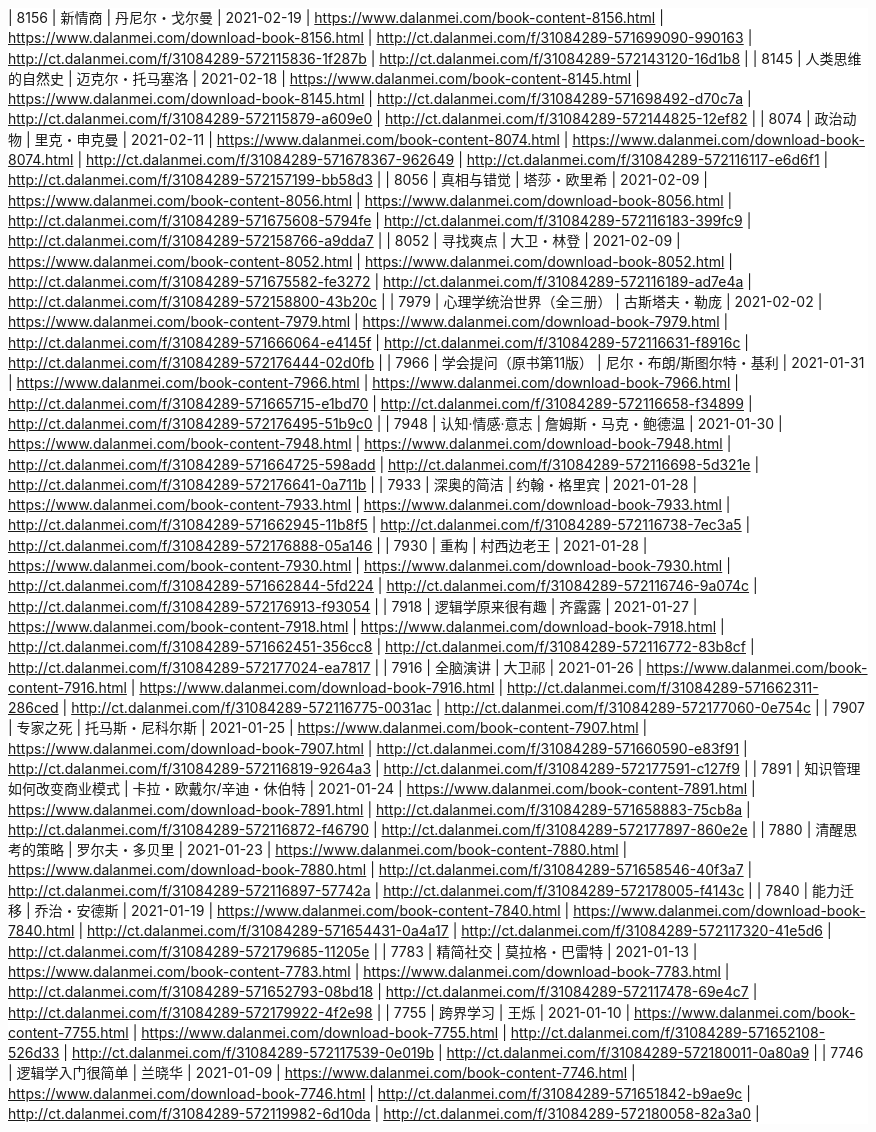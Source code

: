 | 8156 | 新情商 | 丹尼尔・戈尔曼 | 2021-02-19 | https://www.dalanmei.com/book-content-8156.html | https://www.dalanmei.com/download-book-8156.html | http://ct.dalanmei.com/f/31084289-571699090-990163 | http://ct.dalanmei.com/f/31084289-572115836-1f287b | http://ct.dalanmei.com/f/31084289-572143120-16d1b8 |
| 8145 | 人类思维的自然史 | 迈克尔・托马塞洛 | 2021-02-18 | https://www.dalanmei.com/book-content-8145.html | https://www.dalanmei.com/download-book-8145.html | http://ct.dalanmei.com/f/31084289-571698492-d70c7a | http://ct.dalanmei.com/f/31084289-572115879-a609e0 | http://ct.dalanmei.com/f/31084289-572144825-12ef82 |
| 8074 | 政治动物 | 里克・申克曼 | 2021-02-11 | https://www.dalanmei.com/book-content-8074.html | https://www.dalanmei.com/download-book-8074.html | http://ct.dalanmei.com/f/31084289-571678367-962649 | http://ct.dalanmei.com/f/31084289-572116117-e6d6f1 | http://ct.dalanmei.com/f/31084289-572157199-bb58d3 |
| 8056 | 真相与错觉 | 塔莎・欧里希 | 2021-02-09 | https://www.dalanmei.com/book-content-8056.html | https://www.dalanmei.com/download-book-8056.html | http://ct.dalanmei.com/f/31084289-571675608-5794fe | http://ct.dalanmei.com/f/31084289-572116183-399fc9 | http://ct.dalanmei.com/f/31084289-572158766-a9dda7 |
| 8052 | 寻找爽点 | 大卫・林登 | 2021-02-09 | https://www.dalanmei.com/book-content-8052.html | https://www.dalanmei.com/download-book-8052.html | http://ct.dalanmei.com/f/31084289-571675582-fe3272 | http://ct.dalanmei.com/f/31084289-572116189-ad7e4a | http://ct.dalanmei.com/f/31084289-572158800-43b20c |
| 7979 | 心理学统治世界（全三册） | 古斯塔夫・勒庞 | 2021-02-02 | https://www.dalanmei.com/book-content-7979.html | https://www.dalanmei.com/download-book-7979.html | http://ct.dalanmei.com/f/31084289-571666064-e4145f | http://ct.dalanmei.com/f/31084289-572116631-f8916c | http://ct.dalanmei.com/f/31084289-572176444-02d0fb |
| 7966 | 学会提问（原书第11版） | 尼尔・布朗/斯图尔特・基利 | 2021-01-31 | https://www.dalanmei.com/book-content-7966.html | https://www.dalanmei.com/download-book-7966.html | http://ct.dalanmei.com/f/31084289-571665715-e1bd70 | http://ct.dalanmei.com/f/31084289-572116658-f34899 | http://ct.dalanmei.com/f/31084289-572176495-51b9c0 |
| 7948 | 认知·情感·意志 | 詹姆斯・马克・鲍德温 | 2021-01-30 | https://www.dalanmei.com/book-content-7948.html | https://www.dalanmei.com/download-book-7948.html | http://ct.dalanmei.com/f/31084289-571664725-598add | http://ct.dalanmei.com/f/31084289-572116698-5d321e | http://ct.dalanmei.com/f/31084289-572176641-0a711b |
| 7933 | 深奥的简洁 | 约翰・格里宾 | 2021-01-28 | https://www.dalanmei.com/book-content-7933.html | https://www.dalanmei.com/download-book-7933.html | http://ct.dalanmei.com/f/31084289-571662945-11b8f5 | http://ct.dalanmei.com/f/31084289-572116738-7ec3a5 | http://ct.dalanmei.com/f/31084289-572176888-05a146 |
| 7930 | 重构 | 村西边老王 | 2021-01-28 | https://www.dalanmei.com/book-content-7930.html | https://www.dalanmei.com/download-book-7930.html | http://ct.dalanmei.com/f/31084289-571662844-5fd224 | http://ct.dalanmei.com/f/31084289-572116746-9a074c | http://ct.dalanmei.com/f/31084289-572176913-f93054 |
| 7918 | 逻辑学原来很有趣 | 齐露露 | 2021-01-27 | https://www.dalanmei.com/book-content-7918.html | https://www.dalanmei.com/download-book-7918.html | http://ct.dalanmei.com/f/31084289-571662451-356cc8 | http://ct.dalanmei.com/f/31084289-572116772-83b8cf | http://ct.dalanmei.com/f/31084289-572177024-ea7817 |
| 7916 | 全脑演讲 | 大卫祁 | 2021-01-26 | https://www.dalanmei.com/book-content-7916.html | https://www.dalanmei.com/download-book-7916.html | http://ct.dalanmei.com/f/31084289-571662311-286ced | http://ct.dalanmei.com/f/31084289-572116775-0031ac | http://ct.dalanmei.com/f/31084289-572177060-0e754c |
| 7907 | 专家之死 | 托马斯・尼科尔斯 | 2021-01-25 | https://www.dalanmei.com/book-content-7907.html | https://www.dalanmei.com/download-book-7907.html | http://ct.dalanmei.com/f/31084289-571660590-e83f91 | http://ct.dalanmei.com/f/31084289-572116819-9264a3 | http://ct.dalanmei.com/f/31084289-572177591-c127f9 |
| 7891 | 知识管理如何改变商业模式 | 卡拉・欧戴尔/辛迪・休伯特 | 2021-01-24 | https://www.dalanmei.com/book-content-7891.html | https://www.dalanmei.com/download-book-7891.html | http://ct.dalanmei.com/f/31084289-571658883-75cb8a | http://ct.dalanmei.com/f/31084289-572116872-f46790 | http://ct.dalanmei.com/f/31084289-572177897-860e2e |
| 7880 | 清醒思考的策略 | 罗尔夫・多贝里 | 2021-01-23 | https://www.dalanmei.com/book-content-7880.html | https://www.dalanmei.com/download-book-7880.html | http://ct.dalanmei.com/f/31084289-571658546-40f3a7 | http://ct.dalanmei.com/f/31084289-572116897-57742a | http://ct.dalanmei.com/f/31084289-572178005-f4143c |
| 7840 | 能力迁移 | 乔治・安德斯 | 2021-01-19 | https://www.dalanmei.com/book-content-7840.html | https://www.dalanmei.com/download-book-7840.html | http://ct.dalanmei.com/f/31084289-571654431-0a4a17 | http://ct.dalanmei.com/f/31084289-572117320-41e5d6 | http://ct.dalanmei.com/f/31084289-572179685-11205e |
| 7783 | 精简社交 | 莫拉格・巴雷特 | 2021-01-13 | https://www.dalanmei.com/book-content-7783.html | https://www.dalanmei.com/download-book-7783.html | http://ct.dalanmei.com/f/31084289-571652793-08bd18 | http://ct.dalanmei.com/f/31084289-572117478-69e4c7 | http://ct.dalanmei.com/f/31084289-572179922-4f2e98 |
| 7755 | 跨界学习 | 王烁 | 2021-01-10 | https://www.dalanmei.com/book-content-7755.html | https://www.dalanmei.com/download-book-7755.html | http://ct.dalanmei.com/f/31084289-571652108-526d33 | http://ct.dalanmei.com/f/31084289-572117539-0e019b | http://ct.dalanmei.com/f/31084289-572180011-0a80a9 |
| 7746 | 逻辑学入门很简单 | 兰晓华 | 2021-01-09 | https://www.dalanmei.com/book-content-7746.html | https://www.dalanmei.com/download-book-7746.html | http://ct.dalanmei.com/f/31084289-571651842-b9ae9c | http://ct.dalanmei.com/f/31084289-572119982-6d10da | http://ct.dalanmei.com/f/31084289-572180058-82a3a0 |